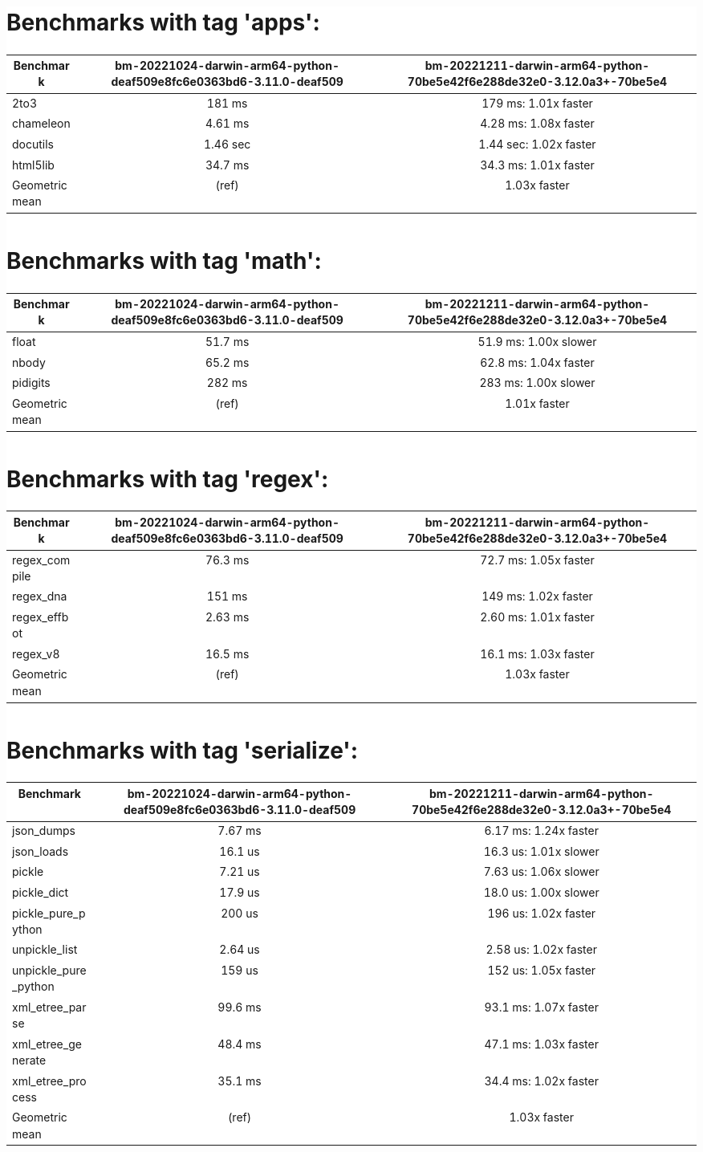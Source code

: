 Benchmarks with tag 'apps':
===========================

| Benchmark      | bm-20221024-darwin-arm64-python-deaf509e8fc6e0363bd6-3.11.0-deaf509 | bm-20221211-darwin-arm64-python-70be5e42f6e288de32e0-3.12.0a3+-70be5e4 |
|----------------|:-------------------------------------------------------------------:|:----------------------------------------------------------------------:|
| 2to3           | 181 ms                                                              | 179 ms: 1.01x faster                                                   |
| chameleon      | 4.61 ms                                                             | 4.28 ms: 1.08x faster                                                  |
| docutils       | 1.46 sec                                                            | 1.44 sec: 1.02x faster                                                 |
| html5lib       | 34.7 ms                                                             | 34.3 ms: 1.01x faster                                                  |
| Geometric mean | (ref)                                                               | 1.03x faster                                                           |

Benchmarks with tag 'math':
===========================

| Benchmark      | bm-20221024-darwin-arm64-python-deaf509e8fc6e0363bd6-3.11.0-deaf509 | bm-20221211-darwin-arm64-python-70be5e42f6e288de32e0-3.12.0a3+-70be5e4 |
|----------------|:-------------------------------------------------------------------:|:----------------------------------------------------------------------:|
| float          | 51.7 ms                                                             | 51.9 ms: 1.00x slower                                                  |
| nbody          | 65.2 ms                                                             | 62.8 ms: 1.04x faster                                                  |
| pidigits       | 282 ms                                                              | 283 ms: 1.00x slower                                                   |
| Geometric mean | (ref)                                                               | 1.01x faster                                                           |

Benchmarks with tag 'regex':
============================

| Benchmark      | bm-20221024-darwin-arm64-python-deaf509e8fc6e0363bd6-3.11.0-deaf509 | bm-20221211-darwin-arm64-python-70be5e42f6e288de32e0-3.12.0a3+-70be5e4 |
|----------------|:-------------------------------------------------------------------:|:----------------------------------------------------------------------:|
| regex_compile  | 76.3 ms                                                             | 72.7 ms: 1.05x faster                                                  |
| regex_dna      | 151 ms                                                              | 149 ms: 1.02x faster                                                   |
| regex_effbot   | 2.63 ms                                                             | 2.60 ms: 1.01x faster                                                  |
| regex_v8       | 16.5 ms                                                             | 16.1 ms: 1.03x faster                                                  |
| Geometric mean | (ref)                                                               | 1.03x faster                                                           |

Benchmarks with tag 'serialize':
================================

| Benchmark            | bm-20221024-darwin-arm64-python-deaf509e8fc6e0363bd6-3.11.0-deaf509 | bm-20221211-darwin-arm64-python-70be5e42f6e288de32e0-3.12.0a3+-70be5e4 |
|----------------------|:-------------------------------------------------------------------:|:----------------------------------------------------------------------:|
| json_dumps           | 7.67 ms                                                             | 6.17 ms: 1.24x faster                                                  |
| json_loads           | 16.1 us                                                             | 16.3 us: 1.01x slower                                                  |
| pickle               | 7.21 us                                                             | 7.63 us: 1.06x slower                                                  |
| pickle_dict          | 17.9 us                                                             | 18.0 us: 1.00x slower                                                  |
| pickle_pure_python   | 200 us                                                              | 196 us: 1.02x faster                                                   |
| unpickle_list        | 2.64 us                                                             | 2.58 us: 1.02x faster                                                  |
| unpickle_pure_python | 159 us                                                              | 152 us: 1.05x faster                                                   |
| xml_etree_parse      | 99.6 ms                                                             | 93.1 ms: 1.07x faster                                                  |
| xml_etree_generate   | 48.4 ms                                                             | 47.1 ms: 1.03x faster                                                  |
| xml_etree_process    | 35.1 ms                                                             | 34.4 ms: 1.02x faster                                                  |
| Geometric mean       | (ref)                                                               | 1.03x faster                                                           |
